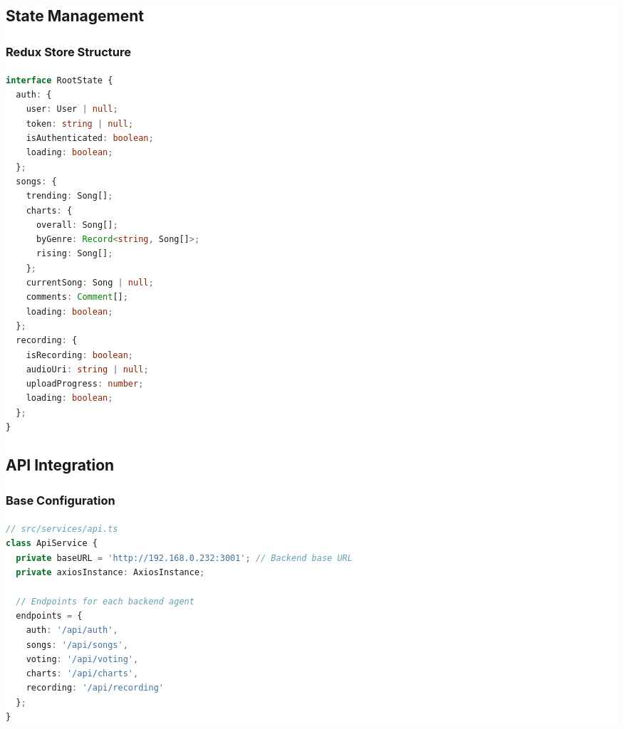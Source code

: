 ## State Management

### Redux Store Structure
```typescript
interface RootState {
  auth: {
    user: User | null;
    token: string | null;
    isAuthenticated: boolean;
    loading: boolean;
  };
  songs: {
    trending: Song[];
    charts: {
      overall: Song[];
      byGenre: Record<string, Song[]>;
      rising: Song[];
    };
    currentSong: Song | null;
    comments: Comment[];
    loading: boolean;
  };
  recording: {
    isRecording: boolean;
    audioUri: string | null;
    uploadProgress: number;
    loading: boolean;
  };
}
```

## API Integration

### Base Configuration
```typescript
// src/services/api.ts
class ApiService {
  private baseURL = 'http://192.168.0.232:3001'; // Backend base URL
  private axiosInstance: AxiosInstance;
  
  // Endpoints for each backend agent
  endpoints = {
    auth: '/api/auth',
    songs: '/api/songs', 
    voting: '/api/voting',
    charts: '/api/charts',
    recording: '/api/recording'
  };
}
```
